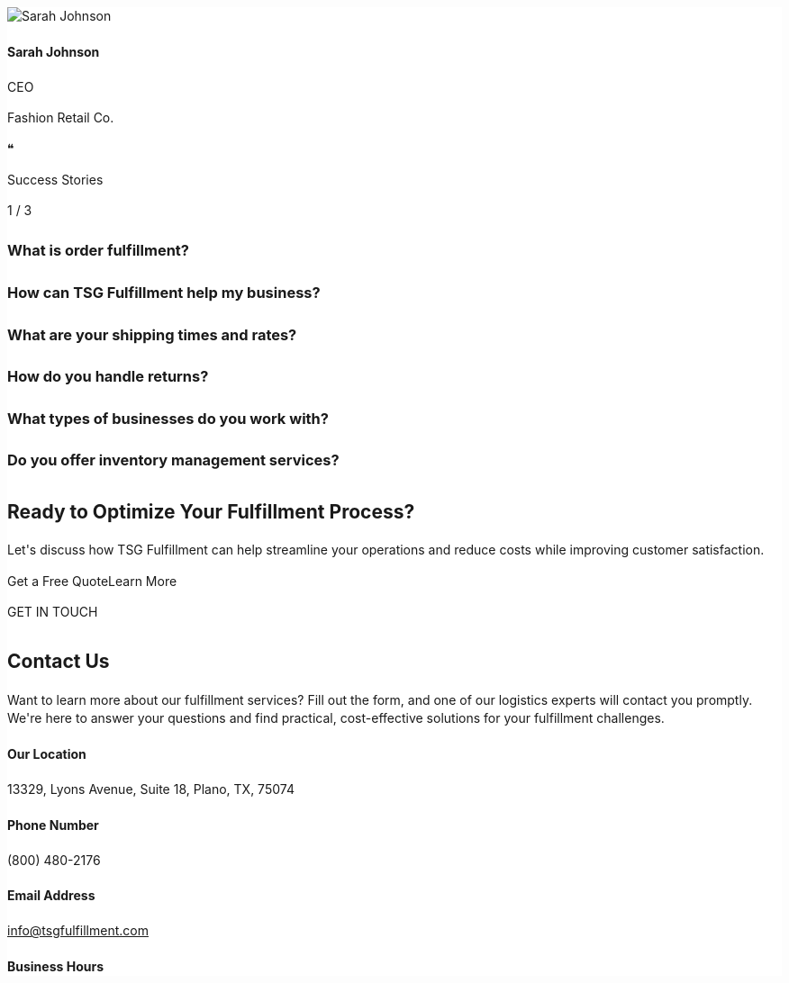 ![Sarah Johnson](https://images.unsplash.com/photo-1494790108377-be9c29b29330?ixlib=rb-4.0.3&ixid=M3wxMjA3fDB8MHxwaG90by1wYWdlfHx8fGVufDB8fHx8fA%3D%3D&auto=format&fit=crop&w=2560&q=80)

#### Sarah Johnson

CEO

Fashion Retail Co.

❝

Success Stories

1 / 3

### What is order fulfillment?

### How can TSG Fulfillment help my business?

### What are your shipping times and rates?

### How do you handle returns?

### What types of businesses do you work with?

### Do you offer inventory management services?

## Ready to Optimize Your Fulfillment Process?

Let's discuss how TSG Fulfillment can help streamline your operations and reduce costs while improving customer satisfaction.

Get a Free QuoteLearn More

GET IN TOUCH

## Contact Us

Want to learn more about our fulfillment services? Fill out the form, and one of our logistics experts will contact you promptly. We're here to answer your questions and find practical, cost-effective solutions for your fulfillment challenges.

#### Our Location

13329, Lyons Avenue, Suite 18, Plano, TX, 75074

#### Phone Number

(800) 480-2176

#### Email Address

info@tsgfulfillment.com

#### Business Hours
